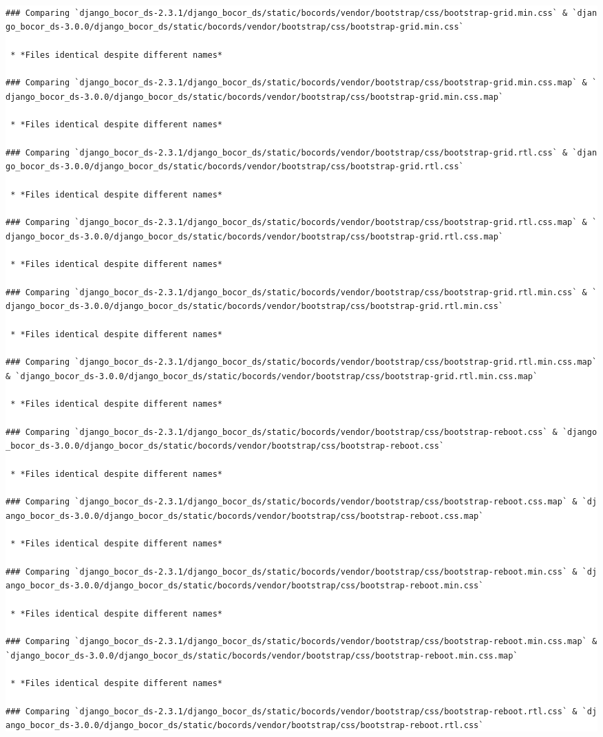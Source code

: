 ```
### Comparing `django_bocor_ds-2.3.1/django_bocor_ds/static/bocords/vendor/bootstrap/css/bootstrap-grid.min.css` & `django_bocor_ds-3.0.0/django_bocor_ds/static/bocords/vendor/bootstrap/css/bootstrap-grid.min.css`

 * *Files identical despite different names*

### Comparing `django_bocor_ds-2.3.1/django_bocor_ds/static/bocords/vendor/bootstrap/css/bootstrap-grid.min.css.map` & `django_bocor_ds-3.0.0/django_bocor_ds/static/bocords/vendor/bootstrap/css/bootstrap-grid.min.css.map`

 * *Files identical despite different names*

### Comparing `django_bocor_ds-2.3.1/django_bocor_ds/static/bocords/vendor/bootstrap/css/bootstrap-grid.rtl.css` & `django_bocor_ds-3.0.0/django_bocor_ds/static/bocords/vendor/bootstrap/css/bootstrap-grid.rtl.css`

 * *Files identical despite different names*

### Comparing `django_bocor_ds-2.3.1/django_bocor_ds/static/bocords/vendor/bootstrap/css/bootstrap-grid.rtl.css.map` & `django_bocor_ds-3.0.0/django_bocor_ds/static/bocords/vendor/bootstrap/css/bootstrap-grid.rtl.css.map`

 * *Files identical despite different names*

### Comparing `django_bocor_ds-2.3.1/django_bocor_ds/static/bocords/vendor/bootstrap/css/bootstrap-grid.rtl.min.css` & `django_bocor_ds-3.0.0/django_bocor_ds/static/bocords/vendor/bootstrap/css/bootstrap-grid.rtl.min.css`

 * *Files identical despite different names*

### Comparing `django_bocor_ds-2.3.1/django_bocor_ds/static/bocords/vendor/bootstrap/css/bootstrap-grid.rtl.min.css.map` & `django_bocor_ds-3.0.0/django_bocor_ds/static/bocords/vendor/bootstrap/css/bootstrap-grid.rtl.min.css.map`

 * *Files identical despite different names*

### Comparing `django_bocor_ds-2.3.1/django_bocor_ds/static/bocords/vendor/bootstrap/css/bootstrap-reboot.css` & `django_bocor_ds-3.0.0/django_bocor_ds/static/bocords/vendor/bootstrap/css/bootstrap-reboot.css`

 * *Files identical despite different names*

### Comparing `django_bocor_ds-2.3.1/django_bocor_ds/static/bocords/vendor/bootstrap/css/bootstrap-reboot.css.map` & `django_bocor_ds-3.0.0/django_bocor_ds/static/bocords/vendor/bootstrap/css/bootstrap-reboot.css.map`

 * *Files identical despite different names*

### Comparing `django_bocor_ds-2.3.1/django_bocor_ds/static/bocords/vendor/bootstrap/css/bootstrap-reboot.min.css` & `django_bocor_ds-3.0.0/django_bocor_ds/static/bocords/vendor/bootstrap/css/bootstrap-reboot.min.css`

 * *Files identical despite different names*

### Comparing `django_bocor_ds-2.3.1/django_bocor_ds/static/bocords/vendor/bootstrap/css/bootstrap-reboot.min.css.map` & `django_bocor_ds-3.0.0/django_bocor_ds/static/bocords/vendor/bootstrap/css/bootstrap-reboot.min.css.map`

 * *Files identical despite different names*

### Comparing `django_bocor_ds-2.3.1/django_bocor_ds/static/bocords/vendor/bootstrap/css/bootstrap-reboot.rtl.css` & `django_bocor_ds-3.0.0/django_bocor_ds/static/bocords/vendor/bootstrap/css/bootstrap-reboot.rtl.css`
```